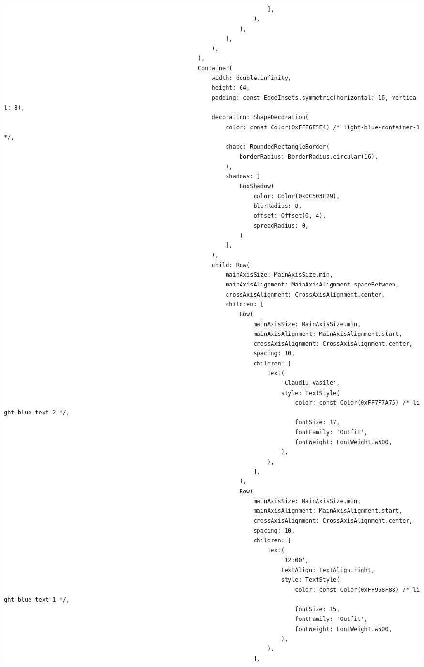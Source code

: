                                                                                 ],
                                                                            ),
                                                                        ),
                                                                    ],
                                                                ),
                                                            ),
                                                            Container(
                                                                width: double.infinity,
                                                                height: 64,
                                                                padding: const EdgeInsets.symmetric(horizontal: 16, vertical: 8),
                                                                decoration: ShapeDecoration(
                                                                    color: const Color(0xFFE6E5E4) /* light-blue-container-1 */,
                                                                    shape: RoundedRectangleBorder(
                                                                        borderRadius: BorderRadius.circular(16),
                                                                    ),
                                                                    shadows: [
                                                                        BoxShadow(
                                                                            color: Color(0x0C503E29),
                                                                            blurRadius: 8,
                                                                            offset: Offset(0, 4),
                                                                            spreadRadius: 0,
                                                                        )
                                                                    ],
                                                                ),
                                                                child: Row(
                                                                    mainAxisSize: MainAxisSize.min,
                                                                    mainAxisAlignment: MainAxisAlignment.spaceBetween,
                                                                    crossAxisAlignment: CrossAxisAlignment.center,
                                                                    children: [
                                                                        Row(
                                                                            mainAxisSize: MainAxisSize.min,
                                                                            mainAxisAlignment: MainAxisAlignment.start,
                                                                            crossAxisAlignment: CrossAxisAlignment.center,
                                                                            spacing: 10,
                                                                            children: [
                                                                                Text(
                                                                                    'Claudiu Vasile',
                                                                                    style: TextStyle(
                                                                                        color: const Color(0xFF7F7A75) /* light-blue-text-2 */,
                                                                                        fontSize: 17,
                                                                                        fontFamily: 'Outfit',
                                                                                        fontWeight: FontWeight.w600,
                                                                                    ),
                                                                                ),
                                                                            ],
                                                                        ),
                                                                        Row(
                                                                            mainAxisSize: MainAxisSize.min,
                                                                            mainAxisAlignment: MainAxisAlignment.start,
                                                                            crossAxisAlignment: CrossAxisAlignment.center,
                                                                            spacing: 10,
                                                                            children: [
                                                                                Text(
                                                                                    '12:00',
                                                                                    textAlign: TextAlign.right,
                                                                                    style: TextStyle(
                                                                                        color: const Color(0xFF958F88) /* light-blue-text-1 */,
                                                                                        fontSize: 15,
                                                                                        fontFamily: 'Outfit',
                                                                                        fontWeight: FontWeight.w500,
                                                                                    ),
                                                                                ),
                                                                            ],